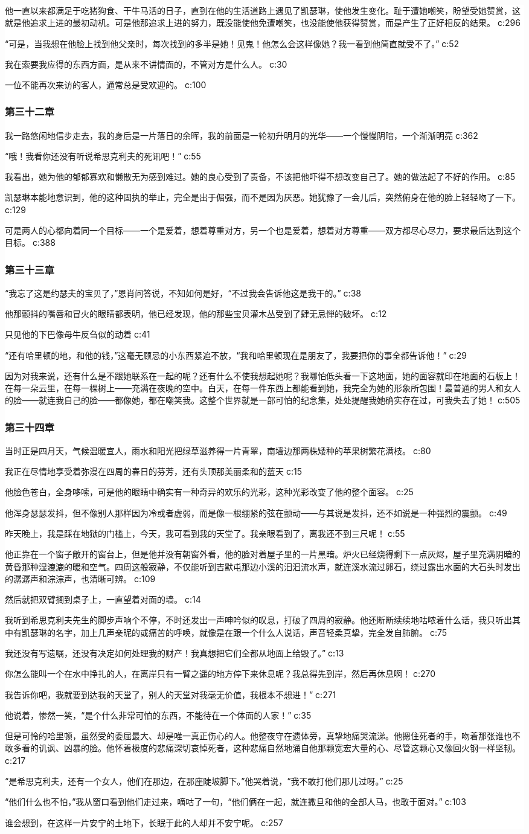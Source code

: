 他一直以来都满足于吃猪狗食、干牛马活的日子，直到在他的生活道路上遇见了凯瑟琳，使他发生变化。耻于遭她嘲笑，盼望受她赞赏，这就是他追求上进的最初动机。可是他那追求上进的努力，既没能使他免遭嘲笑，也没能使他获得赞赏，而是产生了正好相反的结果。
 c:296

“可是，当我想在他脸上找到他父亲时，每次找到的多半是她！见鬼！他怎么会这样像她？我一看到他简直就受不了。” c:52

我在索要我应得的东西方面，是从来不讲情面的，不管对方是什么人。 c:30

一位不能再次来访的客人，通常总是受欢迎的。 c:100

### 第三十二章

我一路悠闲地信步走去，我的身后是一片落日的余晖，我的前面是一轮初升明月的光华——一个慢慢阴暗，一个渐渐明亮 c:362

“哦！我看你还没有听说希思克利夫的死讯吧！” c:55

我看出，她为他的郁郁寡欢和懒散无为感到难过。她的良心受到了责备，不该把他吓得不想改变自己了。她的做法起了不好的作用。 c:85

凯瑟琳本能地意识到，他的这种固执的举止，完全是出于倔强，而不是因为厌恶。她犹豫了一会儿后，突然俯身在他的脸上轻轻吻了一下。 c:129

可是两人的心都向着同一个目标——一个是爱着，想着尊重对方，另一个也是爱着，想着对方尊重——双方都尽心尽力，要求最后达到这个目标。 c:388

### 第三十三章

“我忘了这是约瑟夫的宝贝了，”恩肖问答说，不知如何是好，“不过我会告诉他这是我干的。” c:38

他那颤抖的嘴唇和冒火的眼睛都表明，他已经发现，他的那些宝贝灌木丛受到了肆无忌惮的破坏。 c:12

只见他的下巴像母牛反刍似的动着 c:41

“还有哈里顿的地，和他的钱，”这毫无顾忌的小东西紧追不放，“我和哈里顿现在是朋友了，我要把你的事全都告诉他！” c:29

因为对我来说，还有什么是不跟她联系在一起的呢？还有什么不使我想起她呢？我哪怕低头看一下这地面，她的面容就印在地面的石板上！在每一朵云里，在每一棵树上——充满在夜晚的空中。白天，在每一件东西上都能看到她，我完全为她的形象所包围！最普通的男人和女人的脸——就连我自己的脸——都像她，都在嘲笑我。这整个世界就是一部可怕的纪念集，处处提醒我她确实存在过，可我失去了她！ c:505

### 第三十四章

当时正是四月天，气候温暖宜人，雨水和阳光把绿草滋养得一片青翠，南墙边那两株矮种的苹果树繁花满枝。 c:80

我正在尽情地享受着弥漫在四周的春日的芬芳，还有头顶那美丽柔和的蓝天 c:15

他脸色苍白，全身哆嗦，可是他的眼睛中确实有一种奇异的欢乐的光彩，这种光彩改变了他的整个面容。 c:25

他浑身瑟瑟发抖，但不像别人那样因为冷或者虚弱，而是像一根绷紧的弦在颤动——与其说是发抖，还不如说是一种强烈的震颤。 c:49

昨天晚上，我是踩在地狱的门槛上，今天，我可看到我的天堂了。我亲眼看到了，离我还不到三尺呢！ c:55

他正靠在一个窗子敞开的窗台上，但是他并没有朝窗外看，他的脸对着屋子里的一片黑暗。炉火已经烧得剩下一点灰烬，屋子里充满阴暗的黄昏那种湿漉漉的暖和空气。四周这般寂静，不仅能听到吉默屯那边小溪的汩汩流水声，就连溪水流过卵石，绕过露出水面的大石头时发出的潺潺声和淙淙声，也清晰可辨。 c:109

然后就把双臂搁到桌子上，一直望着对面的墙。 c:14

我听到希思克利夫先生的脚步声响个不停，不时还发出一声呻吟似的叹息，打破了四周的寂静。他还断断续续地咕哝着什么话，我只听出其中有凯瑟琳的名字，加上几声亲昵的或痛苦的呼唤，就像是在跟一个什么人说话，声音轻柔真挚，完全发自肺腑。 c:75

我还没有写遗嘱，还没有决定如何处理我的财产！我真想把它们全都从地面上给毁了。” c:13

你怎么能叫一个在水中挣扎的人，在离岸只有一臂之遥的地方停下来休息呢？我总得先到岸，然后再休息啊！ c:270

我告诉你吧，我就要到达我的天堂了，别人的天堂对我毫无价值，我根本不想进！” c:271

他说着，惨然一笑，“是个什么非常可怕的东西，不能待在一个体面的人家！” c:35

但是可怜的哈里顿，虽然受的委屈最大、却是唯一真正伤心的人。他整夜守在遗体旁，真挚地痛哭流涕。他摁住死者的手，吻着那张谁也不敢多看的讥讽、凶暴的脸。他怀着极度的悲痛深切哀悼死者，这种悲痛自然地涌自他那颗宽宏大量的心、尽管这颗心又像回火钢一样坚韧。 c:217

“是希思克利夫，还有一个女人，他们在那边，在那座陡坡脚下。”他哭着说，“我不敢打他们那儿过呀。” c:25

“他们什么也不怕，”我从窗口看到他们走过来，嘀咕了一句，“他们俩在一起，就连撒旦和他的全部人马，也敢于面对。” c:103

谁会想到，在这样一片安宁的土地下，长眠于此的人却并不安宁呢。 c:257
